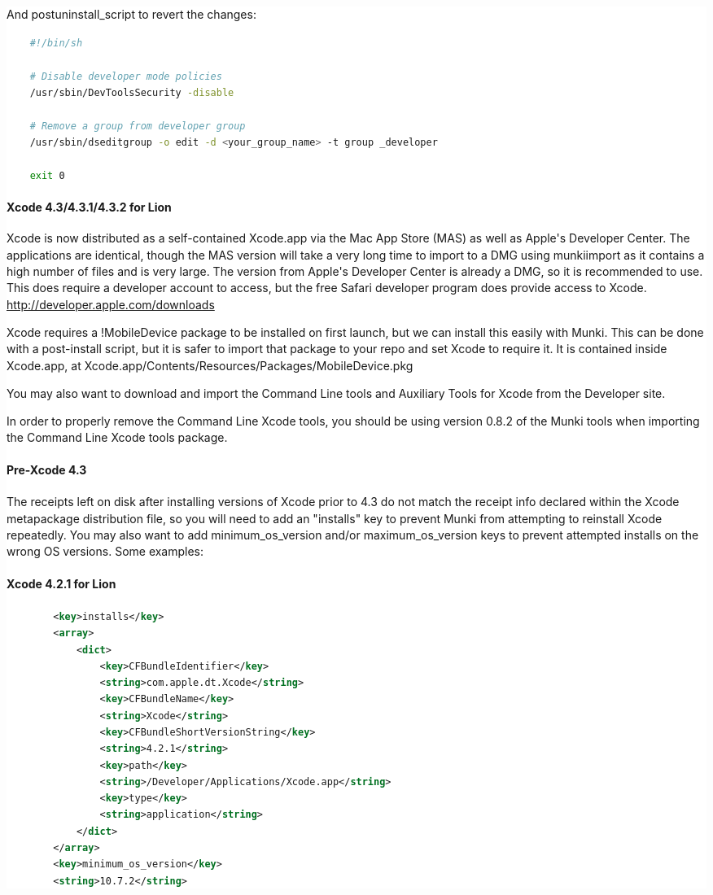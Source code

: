 And postuninstall_script to revert the changes:

```bash
    #!/bin/sh
    
    # Disable developer mode policies
    /usr/sbin/DevToolsSecurity -disable
    
    # Remove a group from developer group
    /usr/sbin/dseditgroup -o edit -d <your_group_name> -t group _developer
    
    exit 0
```

#### Xcode 4.3/4.3.1/4.3.2 for Lion

Xcode is now distributed as a self-contained Xcode.app via the Mac App Store (MAS) as well as Apple's Developer Center.  The applications are identical, though the MAS version will take a very long time to import to a DMG using munkiimport as it contains a high number of files and is very large.  The version from Apple's Developer Center is already a DMG, so it is recommended to use.  This does require a developer account to access, but the free Safari developer program does provide access to Xcode. http://developer.apple.com/downloads

Xcode requires a !MobileDevice package to be installed on first launch, but we can install this easily with Munki.  This can be done with a post-install script, but it is safer to import that package to your repo and set Xcode to require it.  It is contained inside Xcode.app, at Xcode.app/Contents/Resources/Packages/MobileDevice.pkg

You may also want to download and import the Command Line tools and Auxiliary Tools for Xcode from the Developer site.

In order to properly remove the Command Line Xcode tools, you should be using version 0.8.2 of the Munki tools when importing the Command Line Xcode tools package.

#### Pre-Xcode 4.3

The receipts left on disk after installing versions of Xcode prior to 4.3 do not match the receipt info declared within the Xcode metapackage distribution file, so you will need to add an "installs" key to prevent Munki from attempting to reinstall Xcode repeatedly. You may also want to add minimum_os_version and/or maximum_os_version keys to prevent attempted installs on the wrong OS versions. Some examples:

#### Xcode 4.2.1 for Lion

```xml
    	<key>installs</key>
    	<array>
    		<dict>
    			<key>CFBundleIdentifier</key>
    			<string>com.apple.dt.Xcode</string>
    			<key>CFBundleName</key>
    			<string>Xcode</string>
    			<key>CFBundleShortVersionString</key>
    			<string>4.2.1</string>
    			<key>path</key>
    			<string>/Developer/Applications/Xcode.app</string>
    			<key>type</key>
    			<string>application</string>
    		</dict>
    	</array>
    	<key>minimum_os_version</key>
    	<string>10.7.2</string>
```
